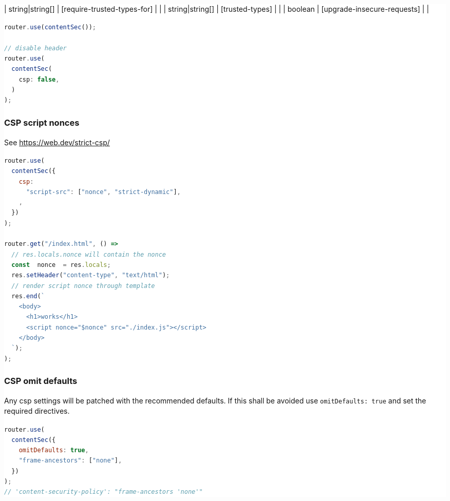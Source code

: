 | string\|string[] | [require-trusted-types-for] |                                                        |
| string\|string[] | [trusted-types]             |                                                        |
| boolean          | [upgrade-insecure-requests] |                                                        |

```js
router.use(contentSec());

// disable header
router.use(
  contentSec(
    csp: false,
  )
);
```

### CSP script nonces

See https://web.dev/strict-csp/

```js
router.use(
  contentSec({
    csp:
      "script-src": ["nonce", "strict-dynamic"],
    ,
  })
);

router.get("/index.html", () =>
  // res.locals.nonce will contain the nonce
  const  nonce  = res.locals;
  res.setHeader("content-type", "text/html");
  // render script nonce through template
  res.end(`
    <body>
      <h1>works</h1>
      <script nonce="$nonce" src="./index.js"></script>
    </body>
  `);
);
```

### CSP omit defaults

Any csp settings will be patched with the recommended defaults. If this shall be
avoided use `omitDefaults: true` and set the required directives.

```js
router.use(
  contentSec({
    omitDefaults: true,
    "frame-ancestors": ["none"],
  })
);
// 'content-security-policy': "frame-ancestors 'none'"
```
